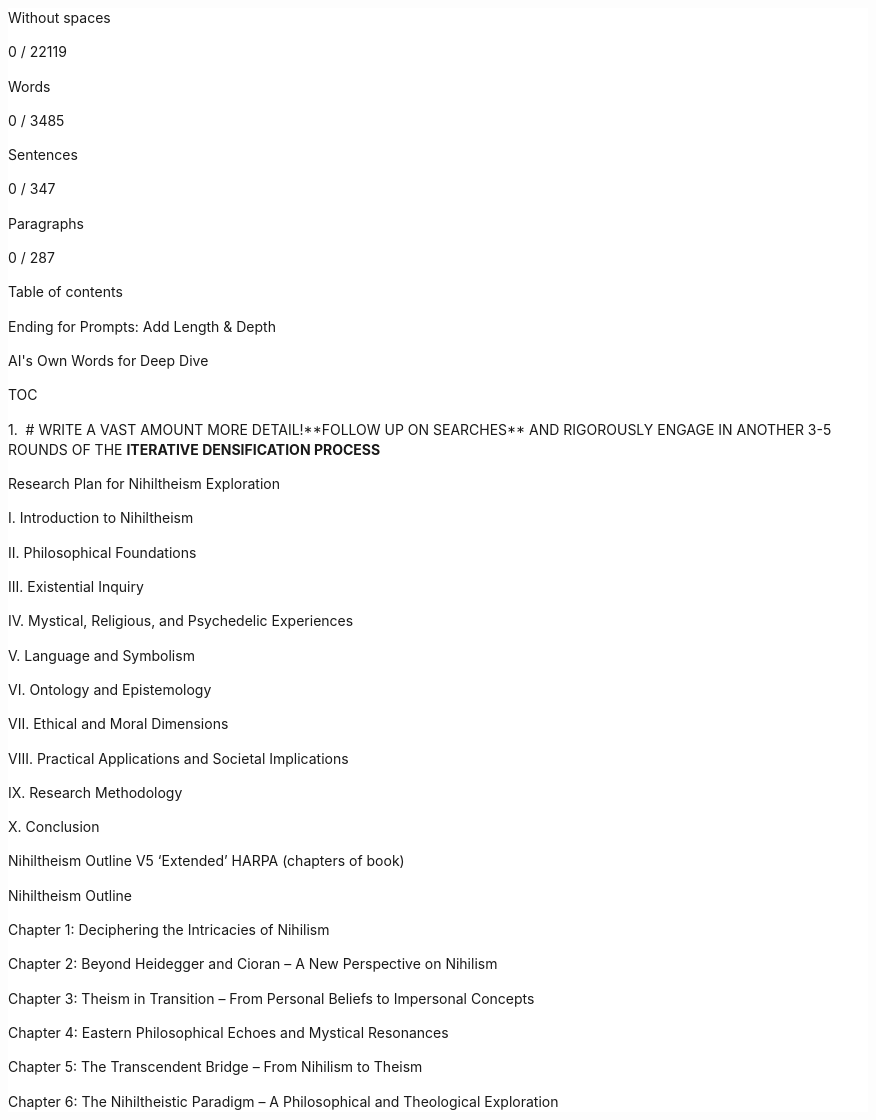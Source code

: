 Without spaces

0 / 22119

Words

0 / 3485

Sentences

0 / 347

Paragraphs

0 / 287

Table of contents

Ending for Prompts: Add Length & Depth

AI's Own Words for Deep Dive

TOC

1.&nbsp;&nbsp;# WRITE A VAST AMOUNT MORE DETAIL!\*\*FOLLOW UP ON SEARCHES\*\* AND RIGOROUSLY ENGAGE IN ANOTHER 3-5 ROUNDS OF THE **ITERATIVE DENSIFICATION PROCESS**

Research Plan for Nihiltheism Exploration

I. Introduction to Nihiltheism

II. Philosophical Foundations

III. Existential Inquiry

IV. Mystical, Religious, and Psychedelic Experiences

V. Language and Symbolism

VI. Ontology and Epistemology

VII. Ethical and Moral Dimensions

VIII. Practical Applications and Societal Implications

IX. Research Methodology

X. Conclusion

Nihiltheism&nbsp;Outline&nbsp;V5 ‘Extended’ HARPA (chapters of book)

Nihiltheism&nbsp;Outline

Chapter 1: Deciphering the Intricacies of Nihilism

Chapter 2: Beyond Heidegger and Cioran – A New Perspective on Nihilism

Chapter 3: Theism in Transition – From Personal Beliefs to Impersonal Concepts

Chapter 4: Eastern Philosophical Echoes and Mystical Resonances

Chapter 5: The Transcendent Bridge – From Nihilism to Theism

Chapter 6: The Nihiltheistic Paradigm – A Philosophical and Theological Exploration
